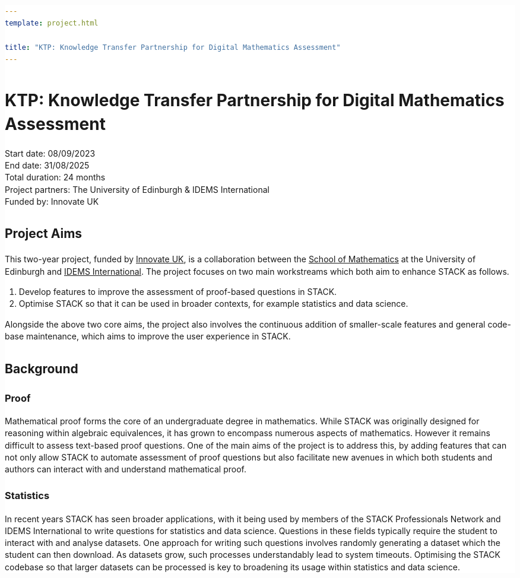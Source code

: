 ```yaml
---
template: project.html

title: "KTP: Knowledge Transfer Partnership for Digital Mathematics Assessment"
---
```

# KTP: Knowledge Transfer Partnership for Digital Mathematics Assessment
<p class="figure-caption">Start date: 08/09/2023<br>
End date: 31/08/2025 <br>
Total duration: 24 months <br>
Project partners: The University of Edinburgh & IDEMS International <br>
Funded by: Innovate UK</p>

## Project Aims

This two-year project, funded by [Innovate UK](https://www.ukri.org/councils/innovate-uk/), is a collaboration between the [School of Mathematics](https://www.maths.ed.ac.uk/school-of-mathematics) at the University of Edinburgh and [IDEMS International](https://www.idems.international/). The project focuses on two main workstreams which both aim to enhance STACK as follows. 

1. Develop features to improve the assessment of proof-based questions in STACK.
2. Optimise STACK so that it can be used in broader contexts, for example statistics and data science.

Alongside the above two core aims, the project also involves the continuous addition of smaller-scale features and general code-base maintenance, which aims to improve the user experience in STACK.

## Background

### Proof

Mathematical proof forms the core of an undergraduate degree in mathematics. While STACK was originally designed for reasoning within algebraic equivalences, it has grown to encompass numerous aspects of mathematics.
However it remains difficult to assess text-based proof questions. 
One of the main aims of the project is to address this, by adding features that can not only allow STACK to automate assessment of proof questions but also facilitate new avenues in which both students and authors can interact with and understand mathematical proof.

### Statistics 

In recent years STACK has seen broader applications, with it being used by members of the STACK Professionals Network and IDEMS International to write questions for statistics and data science. 
Questions in these fields typically require the student to interact with and analyse datasets. 
One approach for writing such questions involves randomly generating a dataset which the student can then download.
As datasets grow, such processes understandably lead to system timeouts. 
Optimising the STACK codebase so that larger datasets can be processed is key to broadening its usage within statistics and data science.
